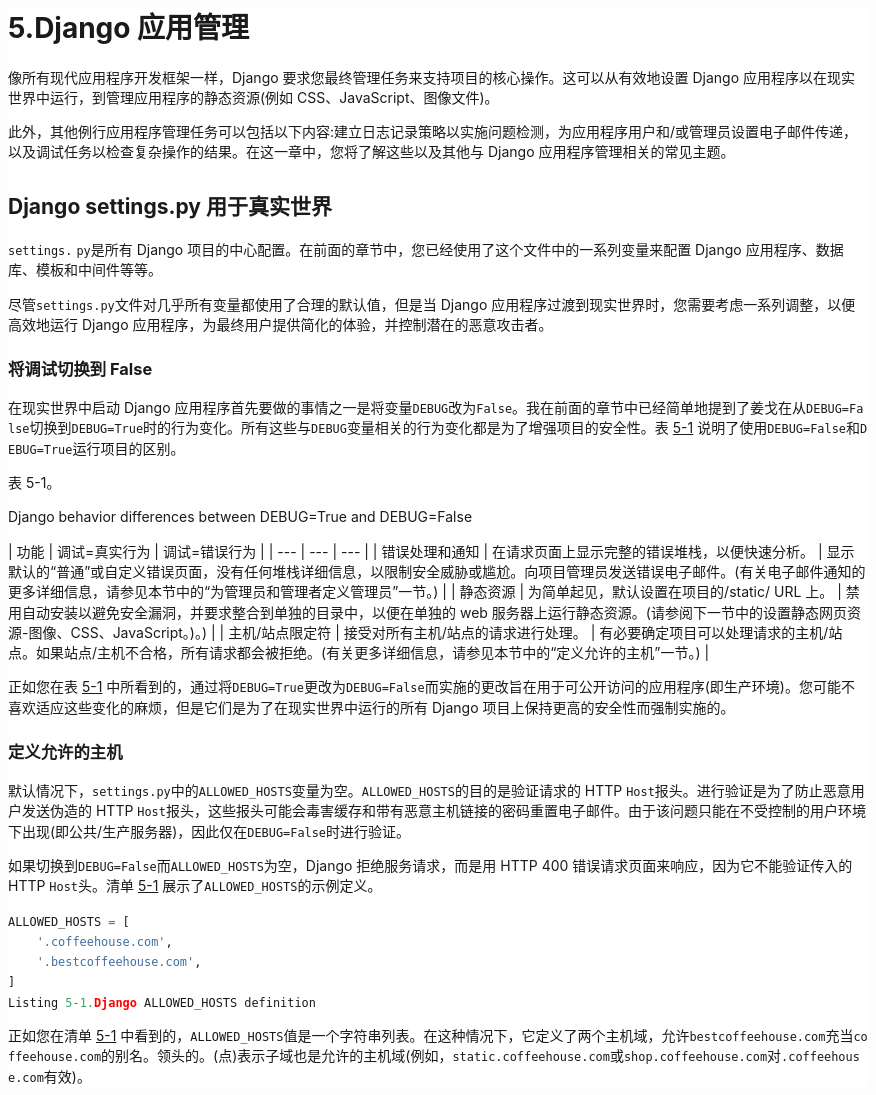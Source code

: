 # 5.Django 应用管理

像所有现代应用程序开发框架一样，Django 要求您最终管理任务来支持项目的核心操作。这可以从有效地设置 Django 应用程序以在现实世界中运行，到管理应用程序的静态资源(例如 CSS、JavaScript、图像文件)。

此外，其他例行应用程序管理任务可以包括以下内容:建立日志记录策略以实施问题检测，为应用程序用户和/或管理员设置电子邮件传递，以及调试任务以检查复杂操作的结果。在这一章中，您将了解这些以及其他与 Django 应用程序管理相关的常见主题。

## Django settings.py 用于真实世界

`settings.` `py`是所有 Django 项目的中心配置。在前面的章节中，您已经使用了这个文件中的一系列变量来配置 Django 应用程序、数据库、模板和中间件等等。

尽管`settings.py`文件对几乎所有变量都使用了合理的默认值，但是当 Django 应用程序过渡到现实世界时，您需要考虑一系列调整，以便高效地运行 Django 应用程序，为最终用户提供简化的体验，并控制潜在的恶意攻击者。

### 将调试切换到 False

在现实世界中启动 Django 应用程序首先要做的事情之一是将变量`DEBUG`改为`False`。我在前面的章节中已经简单地提到了姜戈在从`DEBUG=False`切换到`DEBUG=True`时的行为变化。所有这些与`DEBUG`变量相关的行为变化都是为了增强项目的安全性。表 [5-1](#Tab1) 说明了使用`DEBUG=False`和`DEBUG=True`运行项目的区别。

表 5-1。

Django behavior differences between DEBUG=True and DEBUG=False

<colgroup><col> <col> <col></colgroup> 
| 功能 | 调试=真实行为 | 调试=错误行为 |
| --- | --- | --- |
| 错误处理和通知 | 在请求页面上显示完整的错误堆栈，以便快速分析。 | 显示默认的“普通”或自定义错误页面，没有任何堆栈详细信息，以限制安全威胁或尴尬。向项目管理员发送错误电子邮件。(有关电子邮件通知的更多详细信息，请参见本节中的“为管理员和管理者定义管理员”一节。) |
| 静态资源 | 为简单起见，默认设置在项目的/static/ URL 上。 | 禁用自动安装以避免安全漏洞，并要求整合到单独的目录中，以便在单独的 web 服务器上运行静态资源。(请参阅下一节中的设置静态网页资源-图像、CSS、JavaScript。)。) |
| 主机/站点限定符 | 接受对所有主机/站点的请求进行处理。 | 有必要确定项目可以处理请求的主机/站点。如果站点/主机不合格，所有请求都会被拒绝。(有关更多详细信息，请参见本节中的“定义允许的主机”一节。) |

正如您在表 [5-1](#Tab1) 中所看到的，通过将`DEBUG=True`更改为`DEBUG=False`而实施的更改旨在用于可公开访问的应用程序(即生产环境)。您可能不喜欢适应这些变化的麻烦，但是它们是为了在现实世界中运行的所有 Django 项目上保持更高的安全性而强制实施的。

### 定义允许的主机

默认情况下，`settings.py`中的`ALLOWED_HOSTS`变量为空。`ALLOWED_HOSTS`的目的是验证请求的 HTTP `Host`报头。进行验证是为了防止恶意用户发送伪造的 HTTP `Host`报头，这些报头可能会毒害缓存和带有恶意主机链接的密码重置电子邮件。由于该问题只能在不受控制的用户环境下出现(即公共/生产服务器)，因此仅在`DEBUG=False`时进行验证。

如果切换到`DEBUG=False`而`ALLOWED_HOSTS`为空，Django 拒绝服务请求，而是用 HTTP 400 错误请求页面来响应，因为它不能验证传入的 HTTP `Host`头。清单 [5-1](#Par9) 展示了`ALLOWED_HOSTS`的示例定义。

```py
ALLOWED_HOSTS = [
    '.coffeehouse.com',
    '.bestcoffeehouse.com',
]
Listing 5-1.Django ALLOWED_HOSTS definition

```

正如您在清单 [5-1](#Par9) 中看到的，`ALLOWED_HOSTS`值是一个字符串列表。在这种情况下，它定义了两个主机域，允许`bestcoffeehouse.com`充当`coffeehouse.com`的别名。领头的。(点)表示子域也是允许的主机域(例如，`static.coffeehouse.com`或`shop.coffeehouse.com`对`.coffeehouse.com`有效)。
